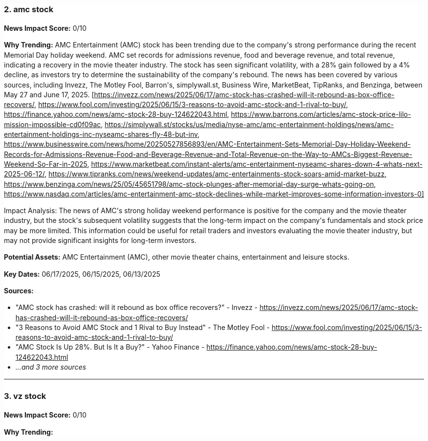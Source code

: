 
### 2. amc stock

**News Impact Score:** 0/10

**Why Trending:**
AMC Entertainment (AMC) stock has been trending due to the company's strong performance during the recent Memorial Day holiday weekend. AMC set records for admissions revenue, food and beverage revenue, and total revenue, indicating a recovery in the movie theater industry. The stock has seen significant volatility, with a 28% gain followed by a 4% decline, as investors try to determine the sustainability of the company's rebound. The news has been covered by various sources, including Invezz, The Motley Fool, Barron's, simplywall.st, Business Wire, MarketBeat, TipRanks, and Benzinga, between May 27 and June 17, 2025. [https://invezz.com/news/2025/06/17/amc-stock-has-crashed-will-it-rebound-as-box-office-recovers/, https://www.fool.com/investing/2025/06/15/3-reasons-to-avoid-amc-stock-and-1-rival-to-buy/, https://finance.yahoo.com/news/amc-stock-28-buy-124622043.html, https://www.barrons.com/articles/amc-stock-price-lilo-mission-impossible-cd0f09ac, https://simplywall.st/stocks/us/media/nyse-amc/amc-entertainment-holdings/news/amc-entertainment-holdings-inc-nyseamc-shares-fly-48-but-inv, https://www.businesswire.com/news/home/20250527856893/en/AMC-Entertainment-Sets-Memorial-Day-Holiday-Weekend-Records-for-Admissions-Revenue-Food-and-Beverage-Revenue-and-Total-Revenue-on-the-Way-to-AMCs-Biggest-Revenue-Weekend-So-Far-in-2025, https://www.marketbeat.com/instant-alerts/amc-entertainment-nyseamc-shares-down-4-whats-next-2025-06-12/, https://www.tipranks.com/news/weekend-updates/amc-entertainments-stock-soars-amid-market-buzz, https://www.benzinga.com/news/25/05/45651798/amc-stock-plunges-after-memorial-day-surge-whats-going-on, https://www.nasdaq.com/articles/amc-entertainment-amc-stock-declines-while-market-improves-some-information-investors-0]

Impact Analysis: The news of AMC's strong holiday weekend performance is positive for the company and the movie theater industry, but the stock's subsequent volatility suggests that the long-term impact on the company's fundamentals and stock price may be more limited. This information could be useful for retail traders and investors evaluating the movie theater industry, but may not provide significant insights for long-term investors.

**Potential Assets:**
AMC Entertainment (AMC), other movie theater chains, entertainment and leisure stocks.

**Key Dates:** 06/17/2025, 06/15/2025, 06/13/2025

**Sources:**
- "AMC stock has crashed: will it rebound as box office recovers?" - Invezz - https://invezz.com/news/2025/06/17/amc-stock-has-crashed-will-it-rebound-as-box-office-recovers/
- "3 Reasons to Avoid AMC Stock and 1 Rival to Buy Instead" - The Motley Fool - https://www.fool.com/investing/2025/06/15/3-reasons-to-avoid-amc-stock-and-1-rival-to-buy/
- "AMC Stock Is Up 28%. But Is It a Buy?" - Yahoo Finance - https://finance.yahoo.com/news/amc-stock-28-buy-124622043.html
- *...and 3 more sources*

---

### 3. vz stock

**News Impact Score:** 0/10

**Why Trending:**